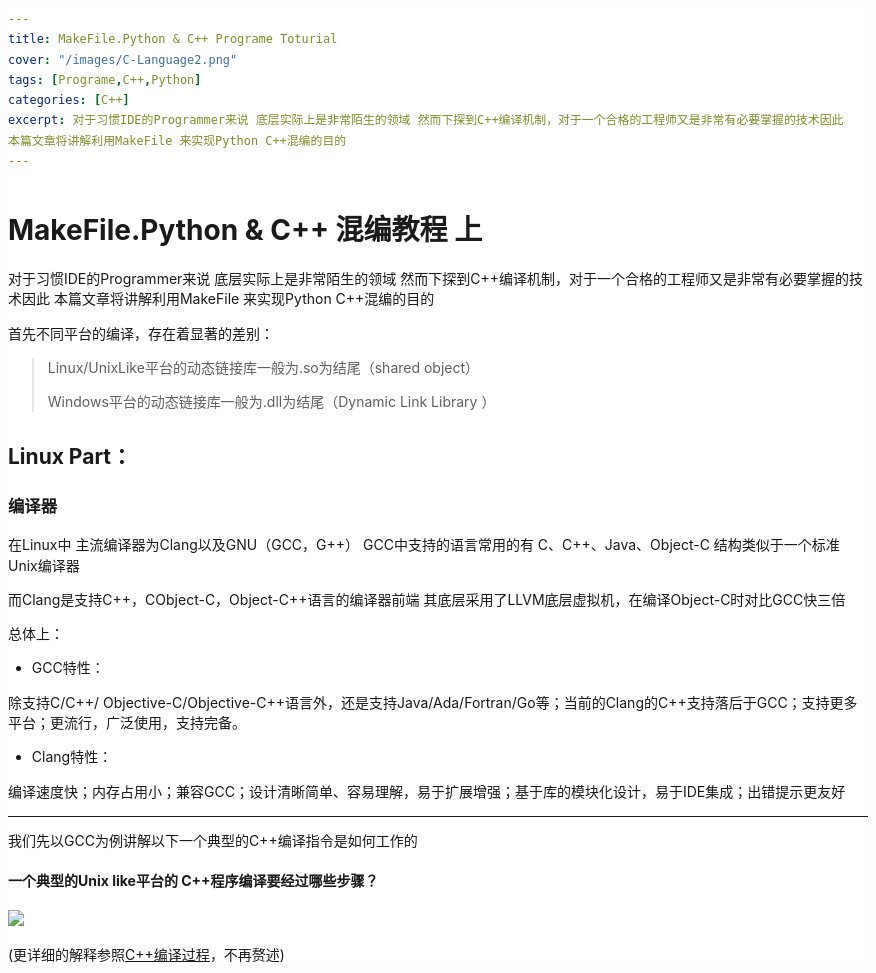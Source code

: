 ```yaml
---
title: MakeFile.Python & C++ Programe Toturial
cover: "/images/C-Language2.png"
tags: [Programe,C++,Python]
categories: [C++]
excerpt: 对于习惯IDE的Programmer来说 底层实际上是非常陌生的领域 然而下探到C++编译机制，对于一个合格的工程师又是非常有必要掌握的技术因此  本篇文章将讲解利用MakeFile 来实现Python C++混编的目的
---
```

# MakeFile.Python & C++ 混编教程 上

对于习惯IDE的Programmer来说 底层实际上是非常陌生的领域 然而下探到C++编译机制，对于一个合格的工程师又是非常有必要掌握的技术因此  本篇文章将讲解利用MakeFile 来实现Python C++混编的目的

首先不同平台的编译，存在着显著的差别：
>Linux/UnixLike平台的动态链接库一般为.so为结尾（shared object）
>
>Windows平台的动态链接库一般为.dll为结尾（Dynamic Link Library ）

## Linux Part：
### 编译器
在Linux中  主流编译器为Clang以及GNU（GCC，G++）
GCC中支持的语言常用的有
C、C++、Java、Object-C
结构类似于一个标准Unix编译器

而Clang是支持C++，CObject-C，Object-C++语言的编译器前端
其底层采用了LLVM底层虚拟机，在编译Object-C时对比GCC快三倍

总体上：


* GCC特性：

除支持C/C++/ Objective-C/Objective-C++语言外，还是支持Java/Ada/Fortran/Go等；当前的Clang的C++支持落后于GCC；支持更多平台；更流行，广泛使用，支持完备。

* Clang特性：

编译速度快；内存占用小；兼容GCC；设计清晰简单、容易理解，易于扩展增强；基于库的模块化设计，易于IDE集成；出错提示更友好


****
我们先以GCC为例讲解以下一个典型的C++编译指令是如何工作的

#### 一个典型的Unix like平台的 C++程序编译要经过哪些步骤？

![](https://img-blog.csdnimg.cn/img_convert/4ece889e044de7f9c8de37222789cb40.jpeg)


(更详细的解释参照[C++编译过程](https://blog.csdn.net/csdn_violin/article/details/79430384)，不再赘述)

